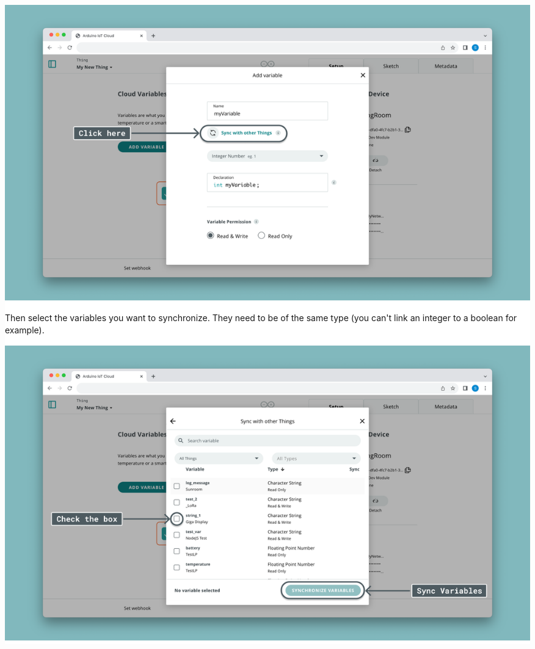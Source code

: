![](assets/variable-sync.png)

Then select the variables you want to synchronize. They need to be of the same type (you can't link an integer to a boolean for example).

![](assets/variable-sync-2.png)
